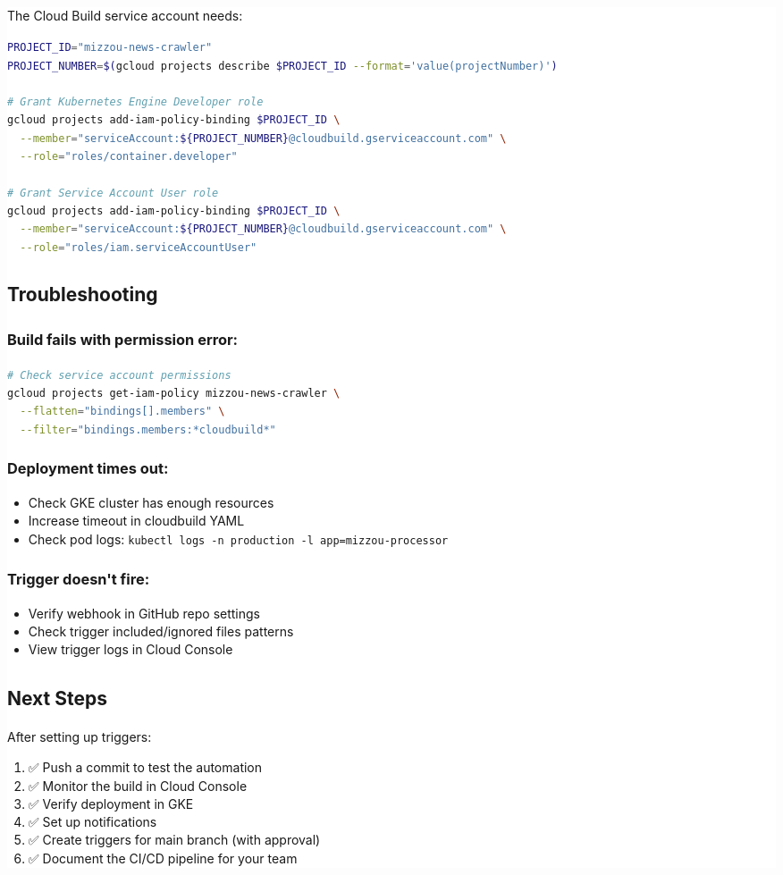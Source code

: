 The Cloud Build service account needs:

```bash
PROJECT_ID="mizzou-news-crawler"
PROJECT_NUMBER=$(gcloud projects describe $PROJECT_ID --format='value(projectNumber)')

# Grant Kubernetes Engine Developer role
gcloud projects add-iam-policy-binding $PROJECT_ID \
  --member="serviceAccount:${PROJECT_NUMBER}@cloudbuild.gserviceaccount.com" \
  --role="roles/container.developer"

# Grant Service Account User role
gcloud projects add-iam-policy-binding $PROJECT_ID \
  --member="serviceAccount:${PROJECT_NUMBER}@cloudbuild.gserviceaccount.com" \
  --role="roles/iam.serviceAccountUser"
```

## Troubleshooting

### Build fails with permission error:
```bash
# Check service account permissions
gcloud projects get-iam-policy mizzou-news-crawler \
  --flatten="bindings[].members" \
  --filter="bindings.members:*cloudbuild*"
```

### Deployment times out:
- Check GKE cluster has enough resources
- Increase timeout in cloudbuild YAML
- Check pod logs: `kubectl logs -n production -l app=mizzou-processor`

### Trigger doesn't fire:
- Verify webhook in GitHub repo settings
- Check trigger included/ignored files patterns
- View trigger logs in Cloud Console

## Next Steps

After setting up triggers:

1. ✅ Push a commit to test the automation
2. ✅ Monitor the build in Cloud Console
3. ✅ Verify deployment in GKE
4. ✅ Set up notifications
5. ✅ Create triggers for main branch (with approval)
6. ✅ Document the CI/CD pipeline for your team

